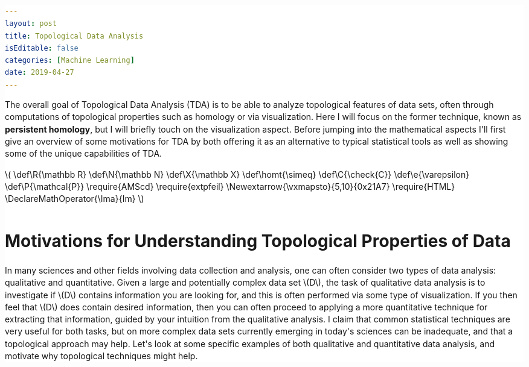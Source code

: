 ```yaml
---
layout: post
title: Topological Data Analysis
isEditable: false
categories: [Machine Learning]
date: 2019-04-27
---
```


<script src="/public/post_assets/tda/d3.min.js"></script>
<script src="/public/post_assets/tda/tsne.js"></script>
<script src="/public/post_assets/tda/demo-configs.js"></script>

<script src="/public/post_assets/tda/visualize.js"></script>
<script src="/public/post_assets/tda/complexes.js"></script>
<script src="/public/post_assets/tda/figures.js"></script>
<link href="/public/post_assets/tda/material-icons.css" rel="stylesheet">
<link rel="stylesheet" href="/public/post_assets/tda/playground.css">
<link rel="stylesheet" href="/public/post_assets/tda/post.css">


The overall goal of Topological Data Analysis (TDA) is to be able to analyze topological features of data sets, often through computations of topological properties such as homology or via visualization. Here I will focus on the former technique, known as **persistent homology**, but I will briefly touch on the visualization aspect. Before jumping into the mathematical aspects I'll first give an overview of some motivations for TDA by both offering it as an alternative to typical statistical tools as well as showing some of the unique capabilities of TDA.

<div>
\(
   \def\R{\mathbb R}
   \def\N{\mathbb N}
   \def\X{\mathbb X}
   \def\homt{\simeq}
   \def\C{\check{C}}
   \def\e{\varepsilon}
   \def\P{\mathcal{P}}
   \require{AMScd}
   \require{extpfeil}
   \Newextarrow{\vxmapsto}{5,10}{0x21A7}
   \require{HTML}
   \DeclareMathOperator{\Ima}{Im}
\)
</div>

# Motivations for Understanding Topological Properties of Data

In many sciences and other fields involving data collection and analysis, one can often consider two types of data analysis: qualitative and quantitative. Given a large and potentially complex data set \\(D\\), the task of qualitative data analysis is to investigate if \\(D\\) contains information you are looking for, and this is often performed via some type of visualization. If you then feel that \\(D\\) does contain desired information, then you can often proceed to applying a more quantitative technique for extracting that information, guided by your intuition from the qualitative analysis. I claim that common statistical techniques are very useful for both tasks, but on more complex data sets currently emerging in today's sciences can be inadequate, and that a topological approach may help. Let's look at some specific examples of both qualitative and quantitative data analysis, and motivate why topological techniques might help.


[^bio]: <a href="https://www.sciencedirect.com/science/article/pii/S0003267016300137" class="dont-break-out">https://www.sciencedirect.com/science/article/pii/S0003267016300137</a>
[^tsne]: <a href="http://www.jmlr.org/papers/volume9/vandermaaten08a/vandermaaten08a.pdf" class="dont-break-out">http://www.jmlr.org/papers/volume9/vandermaaten08a/vandermaaten08a.pdf</a>
[^diff]: <a href="https://www.sciencedirect.com/science/article/pii/S1063520306000546" class="dont-break-out">https://www.sciencedirect.com/science/article/pii/S1063520306000546</a>
[^car]: <a href="http://www.ams.org/journals/bull/2009-46-02/S0273-0979-09-01249-X/S0273-0979-09-01249-X.pdf" class="dont-break-out">http://www.ams.org/journals/bull/2009-46-02/S0273-0979-09-01249-X/S0273-0979-09-01249-X.pdf</a>
[^chazal]: <a href="https://arxiv.org/abs/1710.04019" class="dont-break-out">https://arxiv.org/abs/1710.04019</a>
[^distill]: Wattenberg, et al., "How to Use t-SNE Effectively", Distill, 2016. <a href="http://doi.org/10.23915/distill.00002" class="dont-break-out">http://doi.org/10.23915/distill.00002</a>